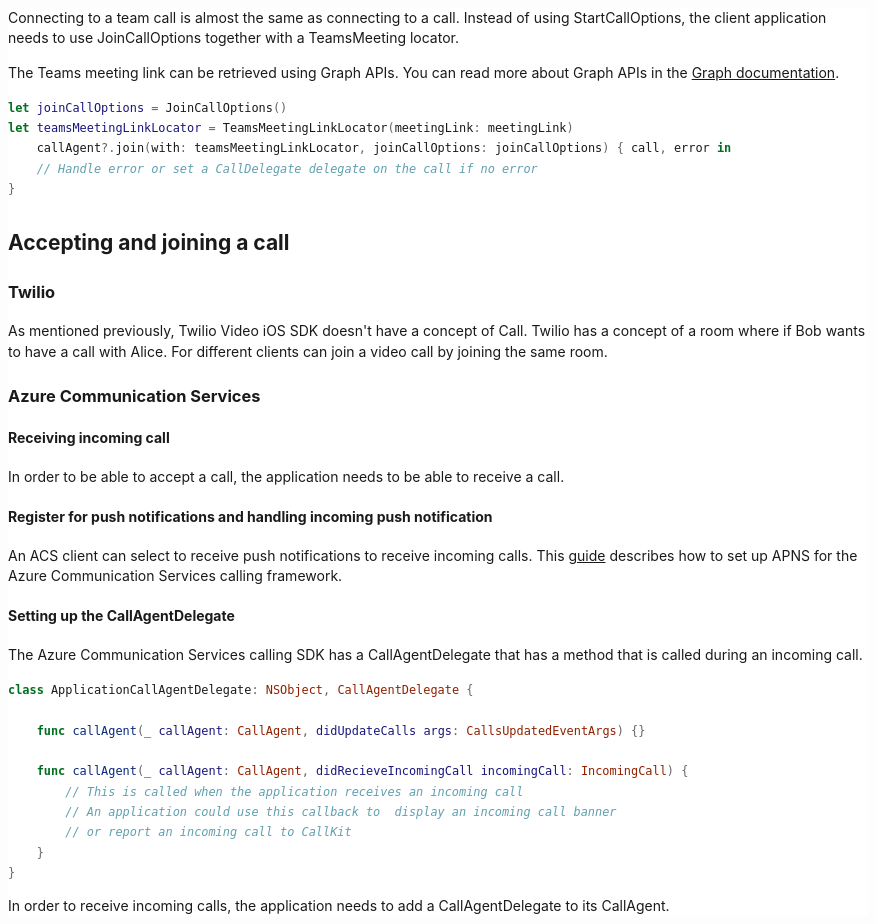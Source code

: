 Connecting to a team call is almost the same as connecting to a call. Instead of using StartCallOptions, the client application needs to use JoinCallOptions together with a TeamsMeeting locator.

The Teams meeting link can be retrieved using Graph APIs. You can read more about Graph APIs in the  [Graph documentation](/graph/api/onlinemeeting-createorget?tabs=http&view=graph-rest-beta&preserve-view=true).

```swift
let joinCallOptions = JoinCallOptions()
let teamsMeetingLinkLocator = TeamsMeetingLinkLocator(meetingLink: meetingLink)
    callAgent?.join(with: teamsMeetingLinkLocator, joinCallOptions: joinCallOptions) { call, error in
    // Handle error or set a CallDelegate delegate on the call if no error
}

```

## Accepting and joining a call

### Twilio 
As mentioned previously, Twilio Video iOS SDK doesn't have a concept of Call. Twilio has a concept of a room where if Bob wants to have a call with Alice. For different clients can join a video call by joining the same room.

### Azure Communication Services

#### Receiving incoming call
In order to be able to accept a call, the application needs to be able to receive a call.

#### Register for push notifications and handling incoming push notification 
An ACS client can select to receive push notifications to receive incoming calls. This [guide](/azure/communication-services/how-tos/calling-sdk/push-notifications?pivots=platform-ios#set-up-push-notifications) describes how to set up APNS for the Azure Communication Services calling framework.

#### Setting up the CallAgentDelegate

The Azure Communication Services calling SDK has a CallAgentDelegate that has a method that is called during an incoming call.

```swift
class ApplicationCallAgentDelegate: NSObject, CallAgentDelegate { 
 
    func callAgent(_ callAgent: CallAgent, didUpdateCalls args: CallsUpdatedEventArgs) {} 
 
    func callAgent(_ callAgent: CallAgent, didRecieveIncomingCall incomingCall: IncomingCall) { 
        // This is called when the application receives an incoming call 
        // An application could use this callback to  display an incoming call banner 
        // or report an incoming call to CallKit 
    } 
} 

```
In order to receive incoming calls, the application needs to add a CallAgentDelegate to its CallAgent.
